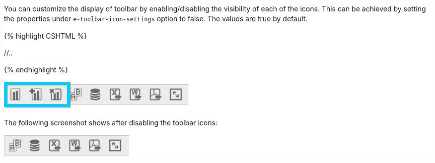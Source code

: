 You can customize the display of toolbar by enabling/disabling the visibility of each of the icons. This can be achieved by setting the properties under `e-toolbar-icon-settings` option to false. The values are true by default.​​​

{% highlight CSHTML %}

<ej-pivot-client id="PivotClient1">
    //..
    <e-toolbar-icon-settings enable-add-report="false" enable-new-report="false" enable-remove-report="false"></e-toolbar-icon-settings>
</ej-pivot-client>

{% endhighlight %}

![Report toolbar in ASP NET Core pivot client control](Layout-Customization_images/toolbarIconSettings1.png)

The following screenshot shows after disabling the toolbar icons:

![Hiding report icons from toolbar of ASP NET Core pivot client control](Layout-Customization_images/toolbarIconSettings2.png)

